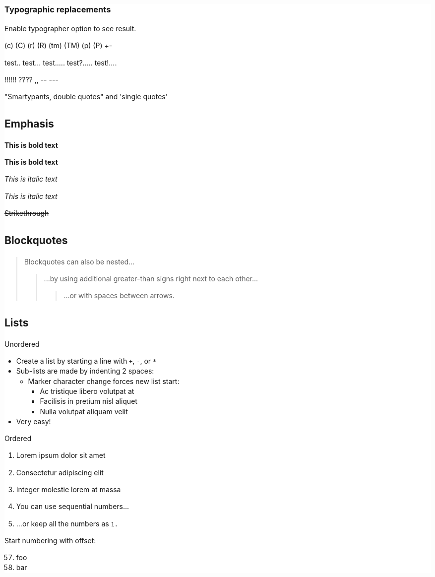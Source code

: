 ### Typographic replacements

Enable typographer option to see result.

(c) (C) (r) (R) (tm) (TM) (p) (P) +-

test.. test... test..... test?..... test!....

!!!!!! ???? ,,  -- ---

"Smartypants, double quotes" and 'single quotes'


## Emphasis

**This is bold text**

__This is bold text__

*This is italic text*

_This is italic text_

~~Strikethrough~~


## Blockquotes


> Blockquotes can also be nested...
>> ...by using additional greater-than signs right next to each other...
> > > ...or with spaces between arrows.


## Lists

Unordered

+ Create a list by starting a line with `+`, `-`, or `*`
+ Sub-lists are made by indenting 2 spaces:
  - Marker character change forces new list start:
    * Ac tristique libero volutpat at
    + Facilisis in pretium nisl aliquet
    - Nulla volutpat aliquam velit
+ Very easy!

Ordered

1. Lorem ipsum dolor sit amet
2. Consectetur adipiscing elit
3. Integer molestie lorem at massa


1. You can use sequential numbers...
1. ...or keep all the numbers as `1.`

Start numbering with offset:

57. foo
1. bar
